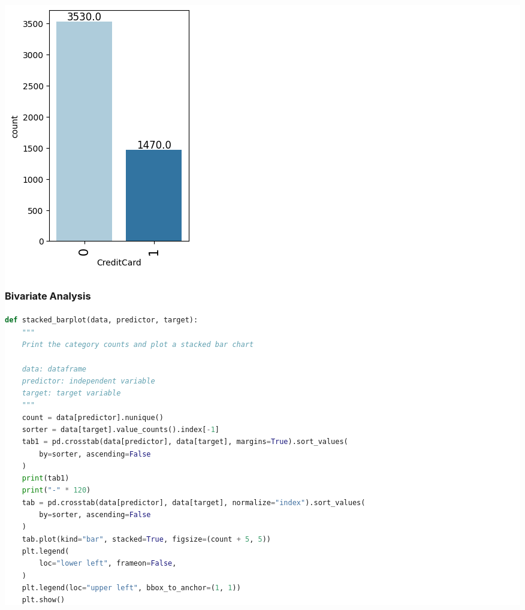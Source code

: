 ![png](images/output_72_0.png)
    


### Bivariate Analysis


```python
def stacked_barplot(data, predictor, target):
    """
    Print the category counts and plot a stacked bar chart

    data: dataframe
    predictor: independent variable
    target: target variable
    """
    count = data[predictor].nunique()
    sorter = data[target].value_counts().index[-1]
    tab1 = pd.crosstab(data[predictor], data[target], margins=True).sort_values(
        by=sorter, ascending=False
    )
    print(tab1)
    print("-" * 120)
    tab = pd.crosstab(data[predictor], data[target], normalize="index").sort_values(
        by=sorter, ascending=False
    )
    tab.plot(kind="bar", stacked=True, figsize=(count + 5, 5))
    plt.legend(
        loc="lower left", frameon=False,
    )
    plt.legend(loc="upper left", bbox_to_anchor=(1, 1))
    plt.show()
```
